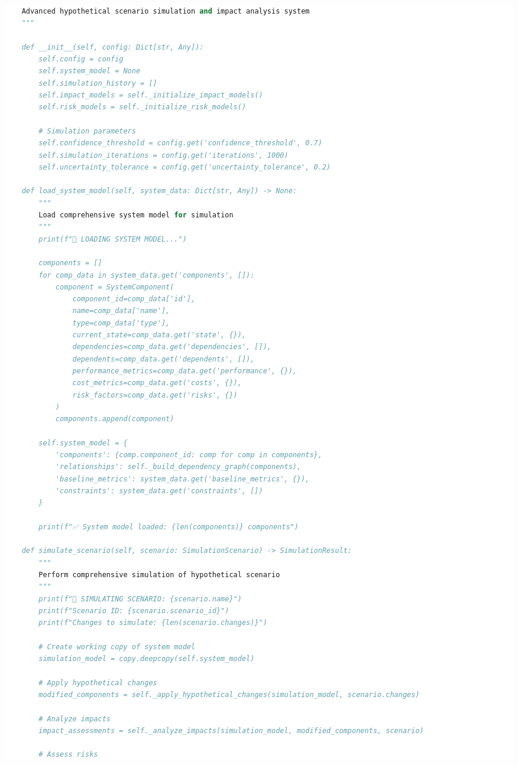 ```python
    Advanced hypothetical scenario simulation and impact analysis system
    """

    def __init__(self, config: Dict[str, Any]):
        self.config = config
        self.system_model = None
        self.simulation_history = []
        self.impact_models = self._initialize_impact_models()
        self.risk_models = self._initialize_risk_models()

        # Simulation parameters
        self.confidence_threshold = config.get('confidence_threshold', 0.7)
        self.simulation_iterations = config.get('iterations', 1000)
        self.uncertainty_tolerance = config.get('uncertainty_tolerance', 0.2)

    def load_system_model(self, system_data: Dict[str, Any]) -> None:
        """
        Load comprehensive system model for simulation
        """
        print(f"🔧 LOADING SYSTEM MODEL...")

        components = []
        for comp_data in system_data.get('components', []):
            component = SystemComponent(
                component_id=comp_data['id'],
                name=comp_data['name'],
                type=comp_data['type'],
                current_state=comp_data.get('state', {}),
                dependencies=comp_data.get('dependencies', []),
                dependents=comp_data.get('dependents', []),
                performance_metrics=comp_data.get('performance', {}),
                cost_metrics=comp_data.get('costs', {}),
                risk_factors=comp_data.get('risks', {})
            )
            components.append(component)

        self.system_model = {
            'components': {comp.component_id: comp for comp in components},
            'relationships': self._build_dependency_graph(components),
            'baseline_metrics': system_data.get('baseline_metrics', {}),
            'constraints': system_data.get('constraints', [])
        }

        print(f"✅ System model loaded: {len(components)} components")

    def simulate_scenario(self, scenario: SimulationScenario) -> SimulationResult:
        """
        Perform comprehensive simulation of hypothetical scenario
        """
        print(f"🎯 SIMULATING SCENARIO: {scenario.name}")
        print(f"Scenario ID: {scenario.scenario_id}")
        print(f"Changes to simulate: {len(scenario.changes)}")

        # Create working copy of system model
        simulation_model = copy.deepcopy(self.system_model)

        # Apply hypothetical changes
        modified_components = self._apply_hypothetical_changes(simulation_model, scenario.changes)

        # Analyze impacts
        impact_assessments = self._analyze_impacts(simulation_model, modified_components, scenario)

        # Assess risks
```